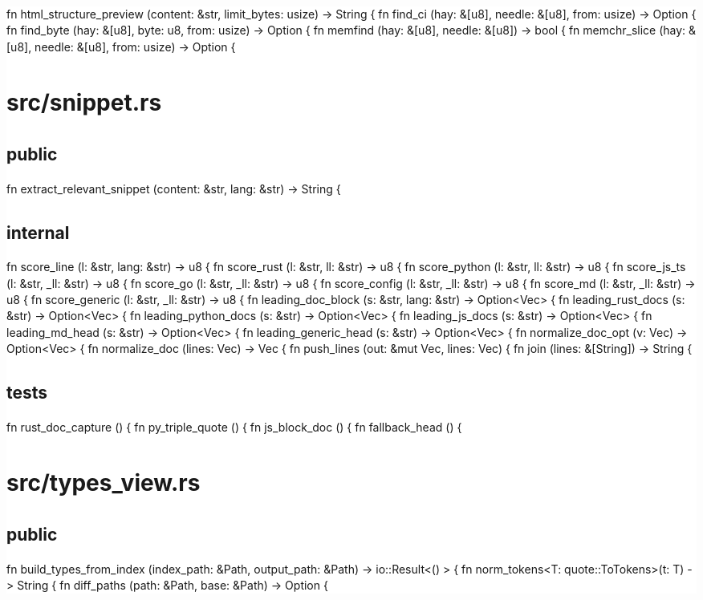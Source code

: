 fn html_structure_preview (content: &str, limit_bytes: usize) -> String {
fn find_ci (hay: &[u8], needle: &[u8], from: usize) -> Option<usize > {
fn find_byte (hay: &[u8], byte: u8, from: usize) -> Option<usize > {
fn memfind (hay: &[u8], needle: &[u8]) -> bool {
fn memchr_slice (hay: &[u8], needle: &[u8], from: usize) -> Option<usize > {

# src/snippet.rs

## public

fn extract_relevant_snippet (content: &str, lang: &str) -> String {

## internal

fn score_line (l: &str, lang: &str) -> u8 {
fn score_rust (l: &str, ll: &str) -> u8 {
fn score_python (l: &str, ll: &str) -> u8 {
fn score_js_ts (l: &str, _ll: &str) -> u8 {
fn score_go (l: &str, _ll: &str) -> u8 {
fn score_config (l: &str, _ll: &str) -> u8 {
fn score_md (l: &str, _ll: &str) -> u8 {
fn score_generic (l: &str, _ll: &str) -> u8 {
fn leading_doc_block (s: &str, lang: &str) -> Option<Vec<String>> {
fn leading_rust_docs (s: &str) -> Option<Vec<String>> {
fn leading_python_docs (s: &str) -> Option<Vec<String>> {
fn leading_js_docs (s: &str) -> Option<Vec<String>> {
fn leading_md_head (s: &str) -> Option<Vec<String>> {
fn leading_generic_head (s: &str) -> Option<Vec<String>> {
fn normalize_doc_opt (v: Vec<String >) -> Option<Vec<String>> {
fn normalize_doc (lines: Vec<String >) -> Vec<String > {
fn push_lines (out: &mut Vec<String>, lines: Vec<String >) {
fn join (lines: &[String]) -> String {

## tests

fn rust_doc_capture () {
fn py_triple_quote () {
fn js_block_doc () {
fn fallback_head () {

# src/types_view.rs

## public

fn build_types_from_index (index_path: &Path, output_path: &Path) -> io::Result<() > {
fn norm_tokens<T: quote::ToTokens>(t: T) -> String {
fn diff_paths (path: &Path, base: &Path) -> Option<PathBuf > {
